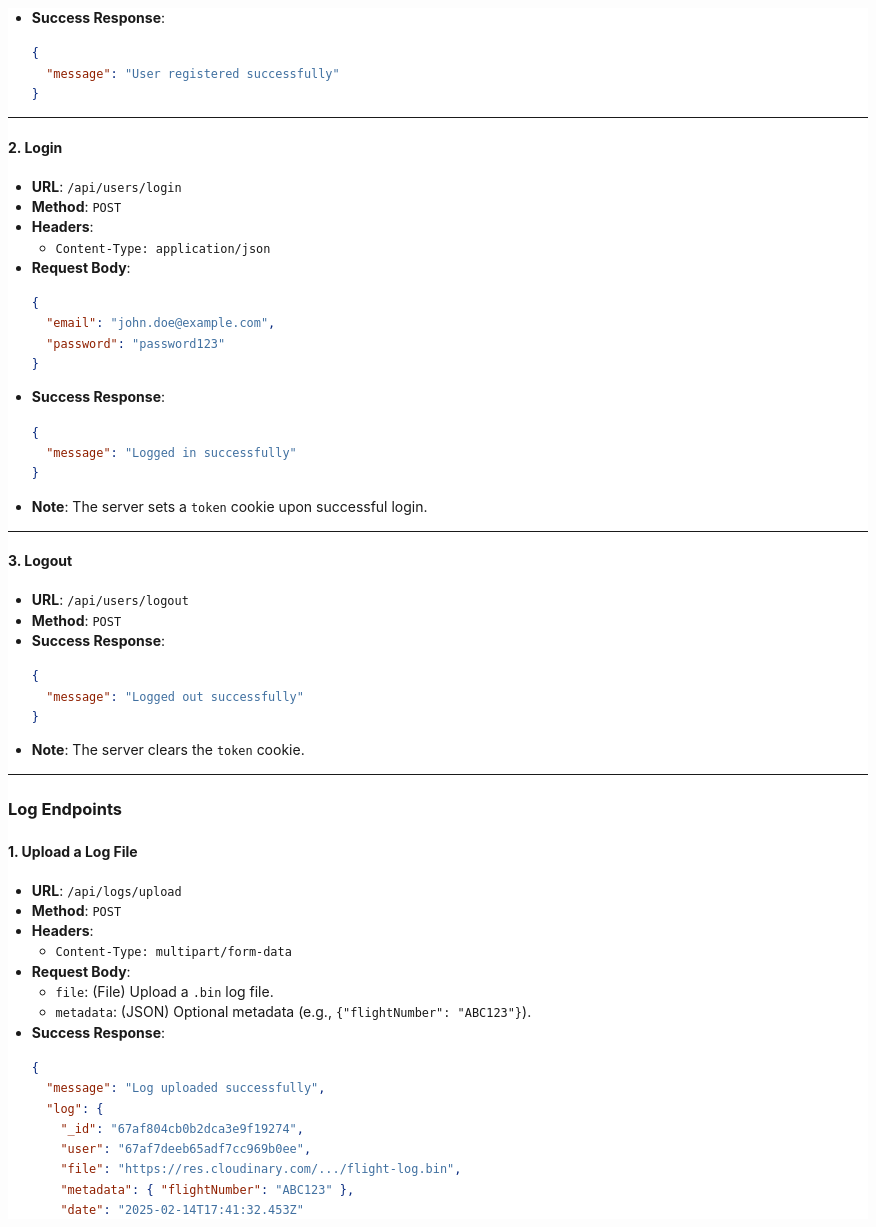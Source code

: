   ```json
  ```
- **Success Response**:
  ```json
  {
    "message": "User registered successfully"
  }
  ```

---

#### 2. Login
- **URL**: `/api/users/login`
- **Method**: `POST`
- **Headers**:
  - `Content-Type: application/json`
- **Request Body**:
  ```json
  {
    "email": "john.doe@example.com",
    "password": "password123"
  }
  ```
- **Success Response**:
  ```json
  {
    "message": "Logged in successfully"
  }
  ```
- **Note**: The server sets a `token` cookie upon successful login.

---

#### 3. Logout
- **URL**: `/api/users/logout`
- **Method**: `POST`
- **Success Response**:
  ```json
  {
    "message": "Logged out successfully"
  }
  ```
- **Note**: The server clears the `token` cookie.

---

### Log Endpoints

#### 1. Upload a Log File
- **URL**: `/api/logs/upload`
- **Method**: `POST`
- **Headers**:
  - `Content-Type: multipart/form-data`
- **Request Body**:
  - `file`: (File) Upload a `.bin` log file.
  - `metadata`: (JSON) Optional metadata (e.g., `{"flightNumber": "ABC123"}`).
- **Success Response**:
  ```json
  {
    "message": "Log uploaded successfully",
    "log": {
      "_id": "67af804cb0b2dca3e9f19274",
      "user": "67af7deeb65adf7cc969b0ee",
      "file": "https://res.cloudinary.com/.../flight-log.bin",
      "metadata": { "flightNumber": "ABC123" },
      "date": "2025-02-14T17:41:32.453Z"
  ```